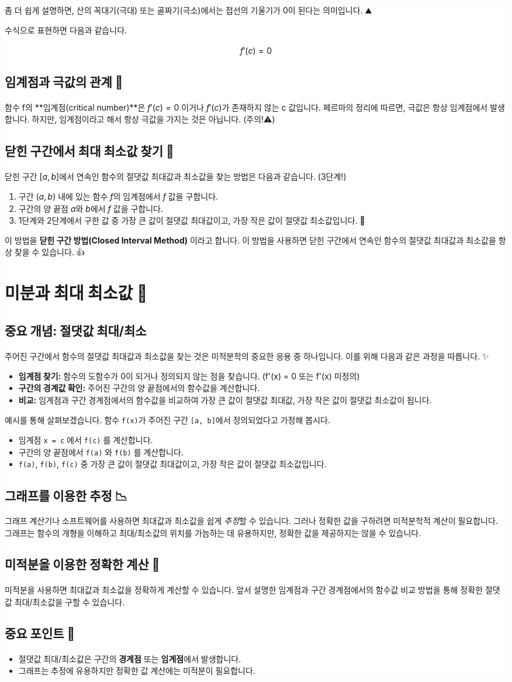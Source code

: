좀 더 쉽게 설명하면,  산의 꼭대기(극대) 또는 골짜기(극소)에서는 접선의 기울기가 0이 된다는 의미입니다.  ⛰️

수식으로 표현하면 다음과 같습니다.

$$ f'(c) = 0 $$

## 임계점과 극값의 관계 🧐

함수 f의 **임계점(critical number)**은  $f'(c) = 0$ 이거나 $f'(c)$가 존재하지 않는 c 값입니다.  페르마의 정리에 따르면, 극값은 항상 임계점에서 발생합니다. 하지만, 임계점이라고 해서 항상 극값을 가지는 것은 아닙니다. (주의!⚠️)

## 닫힌 구간에서 최대 최소값 찾기 🔑

닫힌 구간 $[a, b]$에서 연속인 함수의 절댓값 최대값과 최소값을 찾는 방법은 다음과 같습니다. (3단계!)

1. 구간 $(a, b)$ 내에 있는 함수 $f$의 임계점에서 $f$ 값을 구합니다.
2. 구간의 양 끝점 $a$와 $b$에서 $f$ 값을 구합니다.
3. 1단계와 2단계에서 구한 값 중 가장 큰 값이 절댓값 최대값이고, 가장 작은 값이 절댓값 최소값입니다. 🎉

이 방법을 **닫힌 구간 방법(Closed Interval Method)** 이라고 합니다.  이 방법을 사용하면 닫힌 구간에서 연속인 함수의 절댓값 최대값과 최소값을 항상 찾을 수 있습니다.  👍

# 미분과 최대 최소값 🤔

## 중요 개념: 절댓값 최대/최소

주어진 구간에서 함수의 절댓값 최대값과 최소값을 찾는 것은 미적분학의 중요한 응용 중 하나입니다.  이를 위해 다음과 같은 과정을 따릅니다. ✨

* **임계점 찾기:**  함수의 도함수가 0이 되거나 정의되지 않는 점을 찾습니다.  (f'(x) = 0 또는 f'(x) 미정의)
* **구간의 경계값 확인:** 주어진 구간의 양 끝점에서의 함수값을 계산합니다.
* **비교:** 임계점과 구간 경계점에서의 함수값을 비교하여 가장 큰 값이 절댓값 최대값, 가장 작은 값이 절댓값 최소값이 됩니다.


예시를 통해 살펴보겠습니다. 함수 `f(x)`가 주어진 구간 `[a, b]`에서 정의되었다고 가정해 봅시다.

* 임계점 `x = c` 에서 `f(c)` 를 계산합니다.
* 구간의 양 끝점에서 `f(a)` 와 `f(b)` 를 계산합니다.
* `f(a)`, `f(b)`, `f(c)` 중 가장 큰 값이 절댓값 최대값이고, 가장 작은 값이 절댓값 최소값입니다.


## 그래프를 이용한 추정 📉

그래프 계산기나 소프트웨어를 사용하면 최대값과 최소값을 쉽게 *추정*할 수 있습니다. 그러나 정확한 값을 구하려면 미적분학적 계산이 필요합니다.  그래프는 함수의 개형을 이해하고 최대/최소값의 위치를 가늠하는 데 유용하지만, 정확한 값을 제공하지는 않을 수 있습니다.


## 미적분을 이용한 정확한 계산 🧮

미적분을 사용하면 최대값과 최소값을 정확하게 계산할 수 있습니다. 앞서 설명한 임계점과 구간 경계점에서의 함수값 비교 방법을 통해 정확한 절댓값 최대/최소값을 구할 수 있습니다.


## 중요 포인트 📌

* 절댓값 최대/최소값은 구간의 **경계점** 또는 **임계점**에서 발생합니다.
* 그래프는 추정에 유용하지만 정확한 값 계산에는 미적분이 필요합니다.
